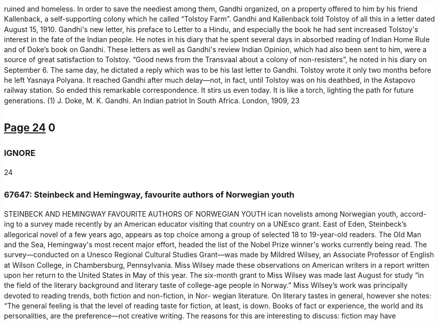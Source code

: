ruined and homeless. In order to save the neediest among 
them, Gandhi organized, on a property offered to him by his 
friend Kallenback, a self-supporting colony which he called 
“Tolstoy Farm”. Gandhi and Kallenback told Tolstoy of all 
this in a letter dated August 15, 1910. 
Gandhi's new letter, his preface to Letter to a Hindu, and 
especially the book he had sent increased Tolstoy's interest in 
the fate of the Indian people. He notes in his diary that he 
spent several days in absorbed reading of Indian Home Rule and 
of Doke’s book on Gandhi. 
These letters as well as Gandhi's review Indian Opinion, which 
had also been sent to him, were a source of great satisfaction to 
Tolstoy. “Good news from the Transvaal about a colony of 
non-resisters”, he noted in his diary on September 6. The same 
day, he dictated a reply which was to be his last letter to Gandhi. 
Tolstoy wrote it only two months before he left Yasnaya 
Polyana. It reached Gandhi after much delay—not, in fact, 
until Tolstoy was on his deathbed, in the Astapovo railway station. 
So ended this remarkable correspondence. It stirs us even 
today. It is like a torch, lighting the path for future generations. 
(1) J. Doke, M. K. Gandhi. An Indian patriot In South Africa. London, 
1909, 
23

## [Page 24](078347engo.pdf#page=24) 0

### IGNORE

24 


### 67647: Steinbeck and Hemingway, favourite authors of Norwegian youth

STEINBECK AND HEMINGWAY FAVOURITE 
AUTHORS OF NORWEGIAN YOUTH 
ican novelists among Norwegian youth, accord- 
ing to a survey made recently by an American 
educator visiting that country on a UNEsco grant. 
East of Eden, Steinbeck’s allegorical novel of a few 
years ago, appears as top choice among a group of 
selected 18 to 19-year-old readers. The Old Man 
and the Sea, Hemingway's most recent major effort, 
headed the list of the Nobel Prize winner's works 
currently being read. 
The survey—conducted on a Unesco Regional 
Cultural Studies Grant—was made by Mildred Wilsey, 
an Associate Professor of English at Wilson College, 
in Chambersburg, Pennsylvania. Miss Wilsey made 
these observations on American writers in a report 
written upon her return to the United States in May 
of this year. The six-month grant to Miss Wilsey 
was made last August for study “in the field of the 
literary background and literary taste of college-age 
people in Norway.” 
Miss Wilsey’s work was principally devoted to 
reading trends, both fiction and non-fiction, in Nor- 
wegian literature. On literary tastes in general, 
however she notes: 
“The general feeling is that the level of reading 
taste for fiction, at least, is down. Books of fact or 
experience, the world and its personalities, are the 
preference—not creative writing. The reasons for 
this are interesting to discuss: fiction may have 